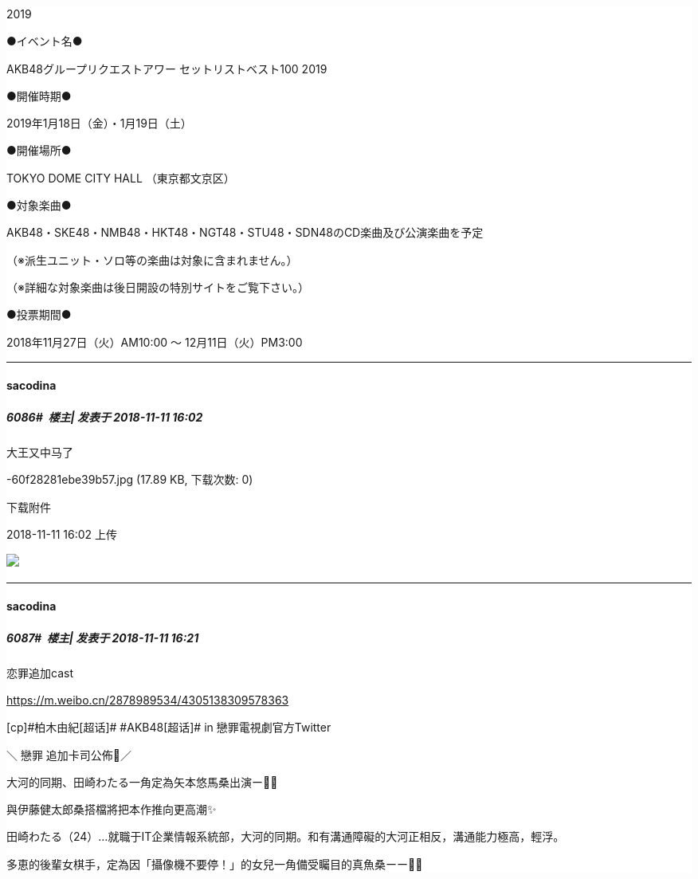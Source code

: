 2019

●イベント名●

AKB48グループリクエストアワー セットリストベスト100 2019

●開催時期●

2019年1月18日（金）・1月19日（土）

●開催場所●

TOKYO DOME CITY HALL （東京都文京区）

●対象楽曲●

AKB48・SKE48・NMB48・HKT48・NGT48・STU48・SDN48のCD楽曲及び公演楽曲を予定

（※派生ユニット・ソロ等の楽曲は対象に含まれません。）

（※詳細な対象楽曲は後日開設の特別サイトをご覧下さい。）

●投票期間●

2018年11月27日（火）AM10:00 ～ 12月11日（火）PM3:00

*****

####  sacodina  
##### 6086#         楼主| 发表于 2018-11-11 16:02

大王又中马了

-60f28281ebe39b57.jpg
(17.89 KB, 下载次数: 0)

下载附件

2018-11-11 16:02 上传

<img src="https://img.saraba1st.com/forum/201811/11/160203edexxgemk9gtbgmt.jpg" referrerpolicy="no-referrer">

*****

####  sacodina  
##### 6087#         楼主| 发表于 2018-11-11 16:21

恋罪追加cast

https://m.weibo.cn/2878989534/4305138309578363

[cp]#柏木由紀[超话]# #AKB48[超话]# in 戀罪電視劇官方Twitter

＼ 戀罪 追加卡司公佈💞／

大河的同期、田崎わたる一角定為矢本悠馬桑出演ー👏👏

與伊藤健太郎桑搭檔將把本作推向更高潮✨

田崎わたる（24）…就職于IT企業情報系統部，大河的同期。和有溝通障礙的大河正相反，溝通能力極高，輕浮。

多恵的後輩女棋手，定為因「攝像機不要停！」的女兒一角備受矚目的真魚桑ーー👏👏

